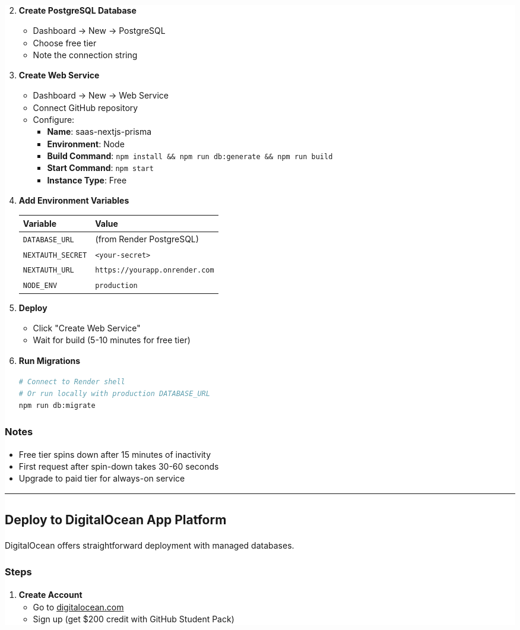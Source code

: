 2. **Create PostgreSQL Database**
   - Dashboard → New → PostgreSQL
   - Choose free tier
   - Note the connection string

3. **Create Web Service**
   - Dashboard → New → Web Service
   - Connect GitHub repository
   - Configure:
     - **Name**: saas-nextjs-prisma
     - **Environment**: Node
     - **Build Command**: `npm install && npm run db:generate && npm run build`
     - **Start Command**: `npm start`
     - **Instance Type**: Free

4. **Add Environment Variables**

   | Variable | Value |
   |----------|-------|
   | `DATABASE_URL` | (from Render PostgreSQL) |
   | `NEXTAUTH_SECRET` | `<your-secret>` |
   | `NEXTAUTH_URL` | `https://yourapp.onrender.com` |
   | `NODE_ENV` | `production` |

5. **Deploy**
   - Click "Create Web Service"
   - Wait for build (5-10 minutes for free tier)

6. **Run Migrations**
   ```bash
   # Connect to Render shell
   # Or run locally with production DATABASE_URL
   npm run db:migrate
   ```

### Notes

- Free tier spins down after 15 minutes of inactivity
- First request after spin-down takes 30-60 seconds
- Upgrade to paid tier for always-on service

---

## Deploy to DigitalOcean App Platform

DigitalOcean offers straightforward deployment with managed databases.

### Steps

1. **Create Account**
   - Go to [digitalocean.com](https://www.digitalocean.com)
   - Sign up (get $200 credit with GitHub Student Pack)
